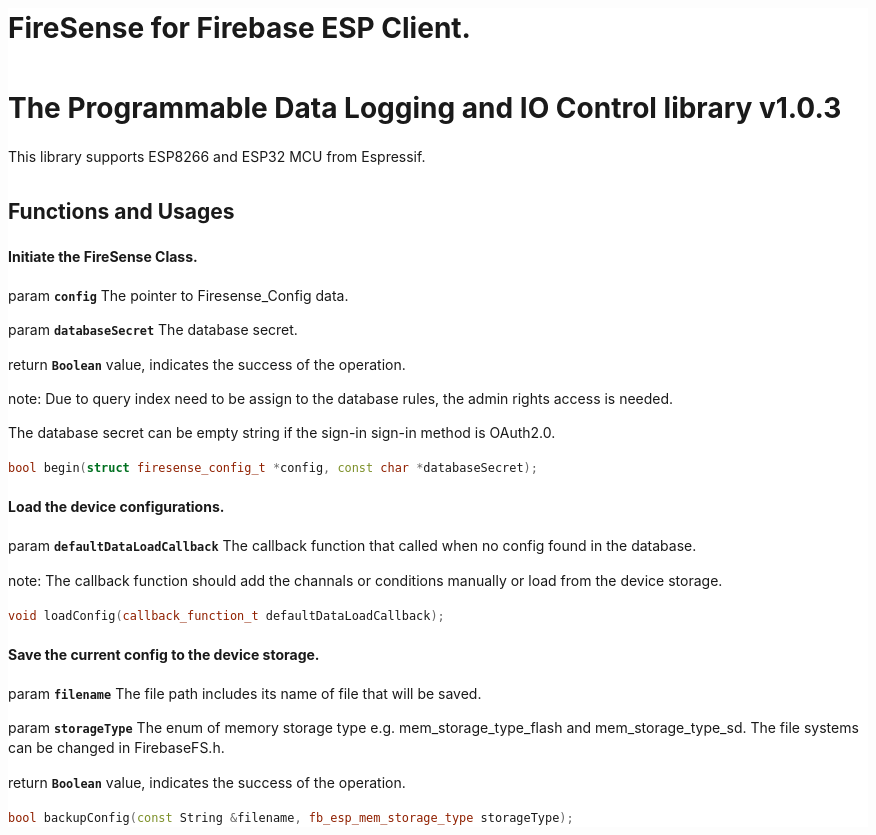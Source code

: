 # FireSense for Firebase ESP Client.

# The Programmable Data Logging and IO Control library v1.0.3


This library supports ESP8266 and ESP32 MCU from Espressif. 


## Functions and Usages



#### Initiate the FireSense Class.

param **`config`** The pointer to Firesense_Config data.

param **`databaseSecret`** The database secret.

return **`Boolean`** value, indicates the success of the operation.

note: Due to query index need to be assign to the database rules, the admin rights access is needed.

The database secret can be empty string if the sign-in sign-in method is OAuth2.0.

```cpp
bool begin(struct firesense_config_t *config, const char *databaseSecret);
```





#### Load the device configurations.

param **`defaultDataLoadCallback`** The callback function that called when no config found in the database.

note: The callback function should add the channals or conditions manually or load from the device storage.

```cpp
void loadConfig(callback_function_t defaultDataLoadCallback);
```






#### Save the current config to the device storage.

param **`filename`** The file path includes its name of file that will be saved.

param **`storageType`** The enum of memory storage type e.g. mem_storage_type_flash and mem_storage_type_sd. The file systems can be changed in FirebaseFS.h.

return **`Boolean`** value, indicates the success of the operation.

```cpp
bool backupConfig(const String &filename, fb_esp_mem_storage_type storageType);
```
